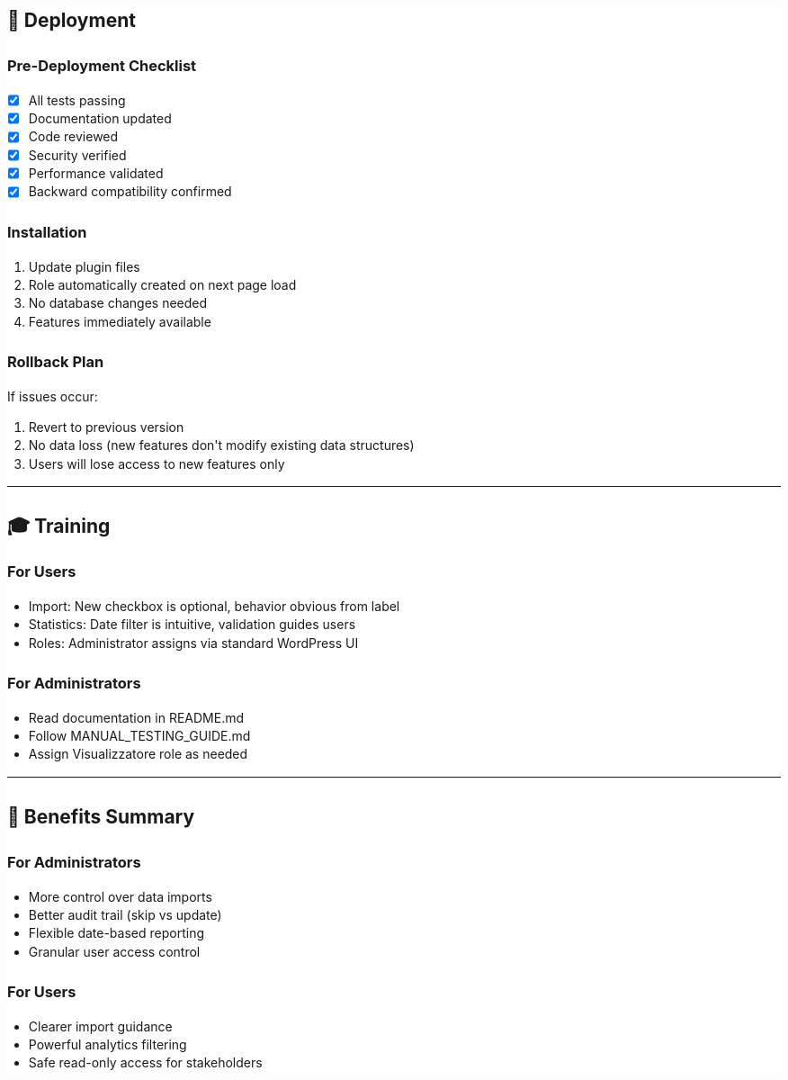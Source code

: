 
## 🚀 Deployment

### Pre-Deployment Checklist
- [x] All tests passing
- [x] Documentation updated
- [x] Code reviewed
- [x] Security verified
- [x] Performance validated
- [x] Backward compatibility confirmed

### Installation
1. Update plugin files
2. Role automatically created on next page load
3. No database changes needed
4. Features immediately available

### Rollback Plan
If issues occur:
1. Revert to previous version
2. No data loss (new features don't modify existing data structures)
3. Users will lose access to new features only

---

## 🎓 Training

### For Users
- Import: New checkbox is optional, behavior obvious from label
- Statistics: Date filter is intuitive, validation guides users
- Roles: Administrator assigns via standard WordPress UI

### For Administrators
- Read documentation in README.md
- Follow MANUAL_TESTING_GUIDE.md
- Assign Visualizzatore role as needed

---

## 🌟 Benefits Summary

### For Administrators
- More control over data imports
- Better audit trail (skip vs update)
- Flexible date-based reporting
- Granular user access control

### For Users
- Clearer import guidance
- Powerful analytics filtering
- Safe read-only access for stakeholders
